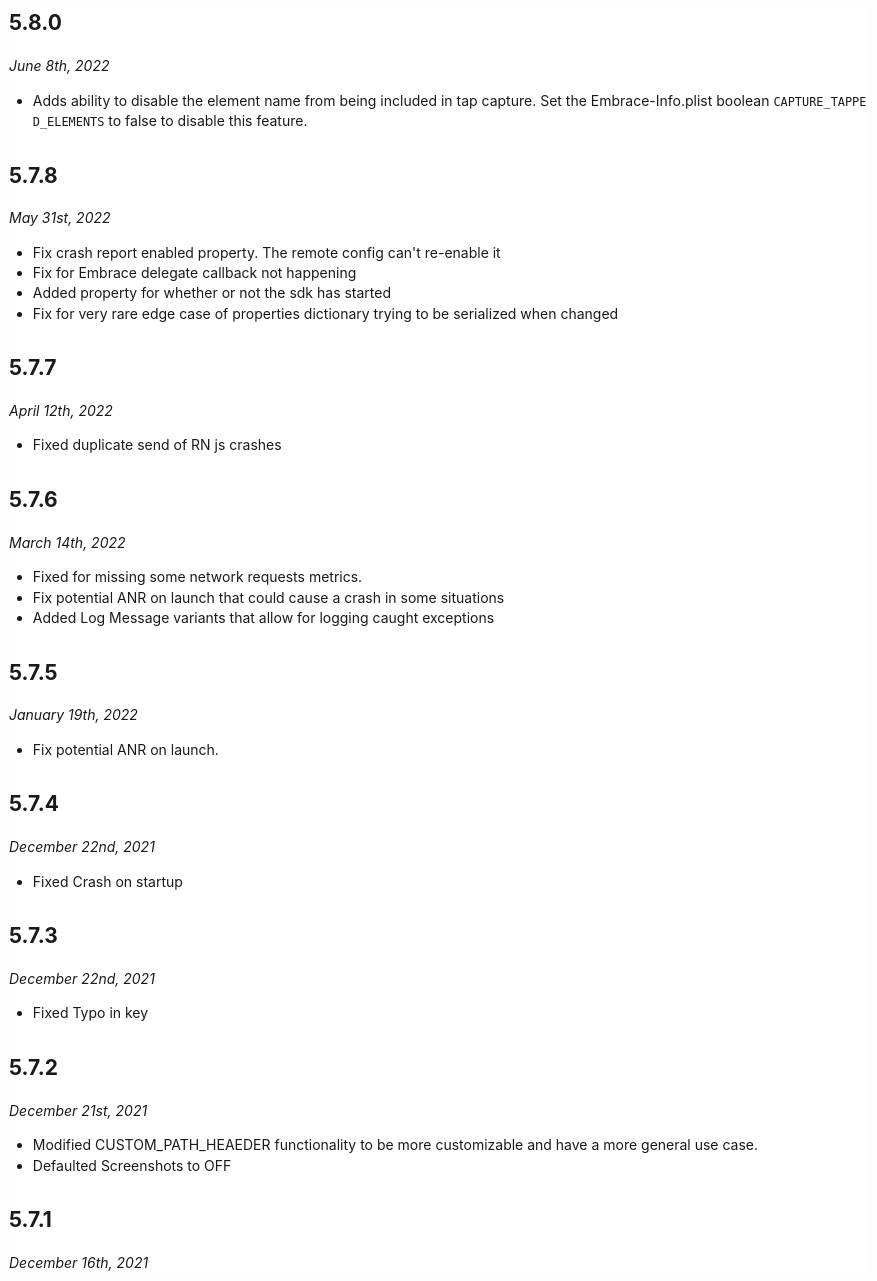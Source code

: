 ## 5.8.0
*June 8th, 2022*

* Adds ability to disable the element name from being included in tap capture. Set the Embrace-Info.plist boolean `CAPTURE_TAPPED_ELEMENTS` to false to disable this feature.

## 5.7.8
*May 31st, 2022*

* Fix crash report enabled property. The remote config can't re-enable it
* Fix for Embrace delegate callback not happening
* Added property for whether or not the sdk has started
* Fix for very rare edge case of properties dictionary trying to be serialized when changed


## 5.7.7
*April 12th, 2022*

* Fixed duplicate send of RN js crashes

## 5.7.6
*March 14th, 2022*

* Fixed for missing some network requests metrics.
* Fix potential ANR on launch that could cause a crash in some situations
* Added Log Message variants that allow for logging caught exceptions

## 5.7.5
*January 19th, 2022*

* Fix potential ANR on launch.

## 5.7.4
*December 22nd, 2021*

* Fixed Crash on startup

## 5.7.3
*December 22nd, 2021*

* Fixed Typo in key

## 5.7.2
*December 21st, 2021*

* Modified CUSTOM_PATH_HEAEDER functionality to be more customizable and have a more general use case.
* Defaulted Screenshots to OFF

## 5.7.1
*December 16th, 2021*
